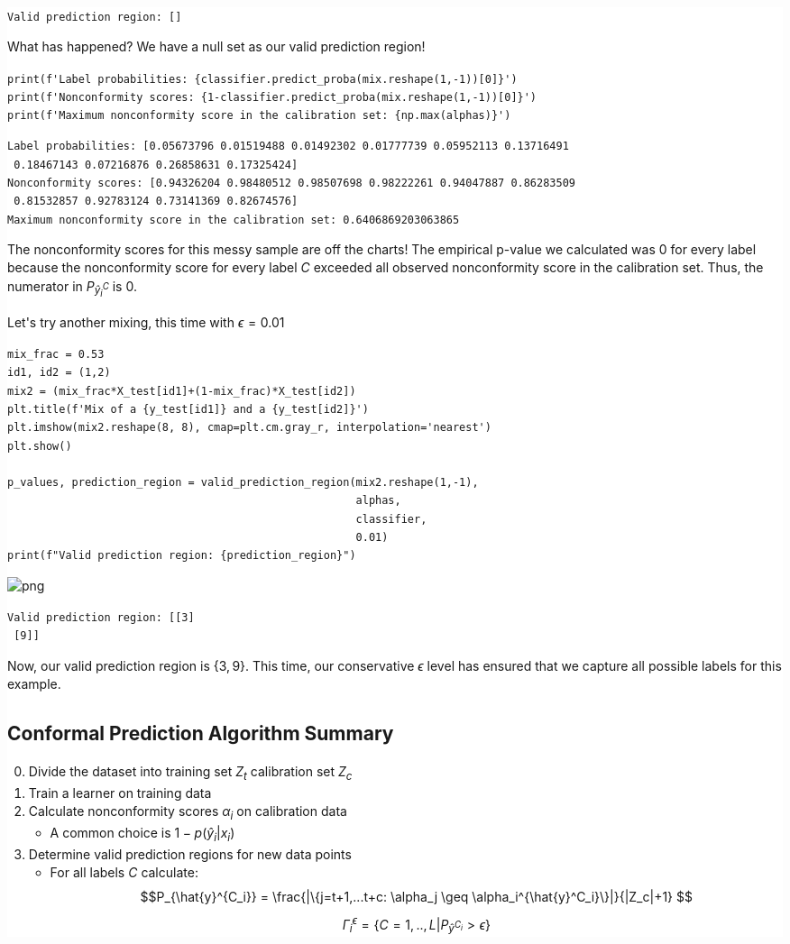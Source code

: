     Valid prediction region: []


What has happened? We have a null set as our valid prediction region! 


```
print(f'Label probabilities: {classifier.predict_proba(mix.reshape(1,-1))[0]}')
print(f'Nonconformity scores: {1-classifier.predict_proba(mix.reshape(1,-1))[0]}')
print(f'Maximum nonconformity score in the calibration set: {np.max(alphas)}')
```

    Label probabilities: [0.05673796 0.01519488 0.01492302 0.01777739 0.05952113 0.13716491
     0.18467143 0.07216876 0.26858631 0.17325424]
    Nonconformity scores: [0.94326204 0.98480512 0.98507698 0.98222261 0.94047887 0.86283509
     0.81532857 0.92783124 0.73141369 0.82674576]
    Maximum nonconformity score in the calibration set: 0.6406869203063865


The nonconformity scores for this messy sample are off the charts! The empirical p-value we calculated was 0 for every label because the nonconformity score for every label $C$ exceeded all observed nonconformity score in the calibration set. Thus, the numerator in $P_{\hat{y}^C_i}$ is 0. 

Let's try another mixing, this time with $\epsilon=0.01$


```
mix_frac = 0.53
id1, id2 = (1,2)
mix2 = (mix_frac*X_test[id1]+(1-mix_frac)*X_test[id2])
plt.title(f'Mix of a {y_test[id1]} and a {y_test[id2]}')
plt.imshow(mix2.reshape(8, 8), cmap=plt.cm.gray_r, interpolation='nearest')
plt.show()

p_values, prediction_region = valid_prediction_region(mix2.reshape(1,-1), 
                                                      alphas, 
                                                      classifier, 
                                                      0.01)
print(f"Valid prediction region: {prediction_region}")
```


![png](https://github.com/bkompa/bkompa.github.io/raw/master/images/Conformal_Inference_Tutorial_28_0.png)


    Valid prediction region: [[3]
     [9]]


Now, our valid prediction region is $\{3, 9\}$. This time, our conservative $\epsilon$ level has ensured that we capture all possible labels for this example. 

## Conformal Prediction Algorithm Summary

0. Divide the dataset into training set $Z_t$ calibration set $Z_c$
1. Train a learner on training data 
2. Calculate nonconformity scores $\alpha_i$ on calibration data 
    * A common choice is $1-p(\hat{y}_i|x_i)$
3. Determine valid prediction regions for new data points 
    * For all labels $C$ calculate: 
        $$P_{\hat{y}^{C_i}} = \frac{|\{j=t+1,...t+c: \alpha_j \geq \alpha_i^{\hat{y}^C_i}\}|}{|Z_c|+1} $$
    $$\Gamma_i^\epsilon = \{C=1,..,L|P_{\hat{y}^{C_i}}>\epsilon\}$$
